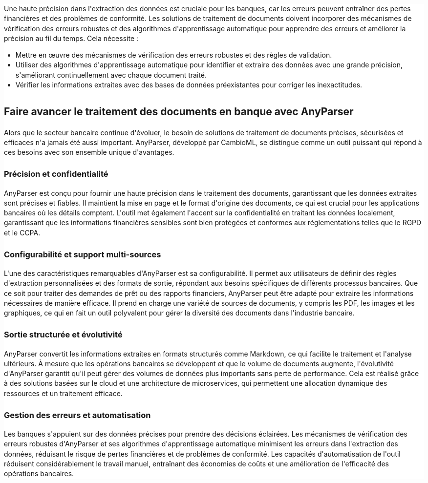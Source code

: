 Une haute précision dans l'extraction des données est cruciale pour les banques, car les erreurs peuvent entraîner des pertes financières et des problèmes de conformité. Les solutions de traitement de documents doivent incorporer des mécanismes de vérification des erreurs robustes et des algorithmes d'apprentissage automatique pour apprendre des erreurs et améliorer la précision au fil du temps. Cela nécessite :

- Mettre en œuvre des mécanismes de vérification des erreurs robustes et des règles de validation.
- Utiliser des algorithmes d'apprentissage automatique pour identifier et extraire des données avec une grande précision, s'améliorant continuellement avec chaque document traité.
- Vérifier les informations extraites avec des bases de données préexistantes pour corriger les inexactitudes.

## Faire avancer le traitement des documents en banque avec AnyParser

Alors que le secteur bancaire continue d'évoluer, le besoin de solutions de traitement de documents précises, sécurisées et efficaces n'a jamais été aussi important. AnyParser, développé par CambioML, se distingue comme un outil puissant qui répond à ces besoins avec son ensemble unique d'avantages.

### Précision et confidentialité

AnyParser est conçu pour fournir une haute précision dans le traitement des documents, garantissant que les données extraites sont précises et fiables. Il maintient la mise en page et le format d'origine des documents, ce qui est crucial pour les applications bancaires où les détails comptent. L'outil met également l'accent sur la confidentialité en traitant les données localement, garantissant que les informations financières sensibles sont bien protégées et conformes aux réglementations telles que le RGPD et le CCPA.

### Configurabilité et support multi-sources

L'une des caractéristiques remarquables d'AnyParser est sa configurabilité. Il permet aux utilisateurs de définir des règles d'extraction personnalisées et des formats de sortie, répondant aux besoins spécifiques de différents processus bancaires. Que ce soit pour traiter des demandes de prêt ou des rapports financiers, AnyParser peut être adapté pour extraire les informations nécessaires de manière efficace. Il prend en charge une variété de sources de documents, y compris les PDF, les images et les graphiques, ce qui en fait un outil polyvalent pour gérer la diversité des documents dans l'industrie bancaire.

### Sortie structurée et évolutivité

AnyParser convertit les informations extraites en formats structurés comme Markdown, ce qui facilite le traitement et l'analyse ultérieurs. À mesure que les opérations bancaires se développent et que le volume de documents augmente, l'évolutivité d'AnyParser garantit qu'il peut gérer des volumes de données plus importants sans perte de performance. Cela est réalisé grâce à des solutions basées sur le cloud et une architecture de microservices, qui permettent une allocation dynamique des ressources et un traitement efficace.

### Gestion des erreurs et automatisation

Les banques s'appuient sur des données précises pour prendre des décisions éclairées. Les mécanismes de vérification des erreurs robustes d'AnyParser et ses algorithmes d'apprentissage automatique minimisent les erreurs dans l'extraction des données, réduisant le risque de pertes financières et de problèmes de conformité. Les capacités d'automatisation de l'outil réduisent considérablement le travail manuel, entraînant des économies de coûts et une amélioration de l'efficacité des opérations bancaires.
